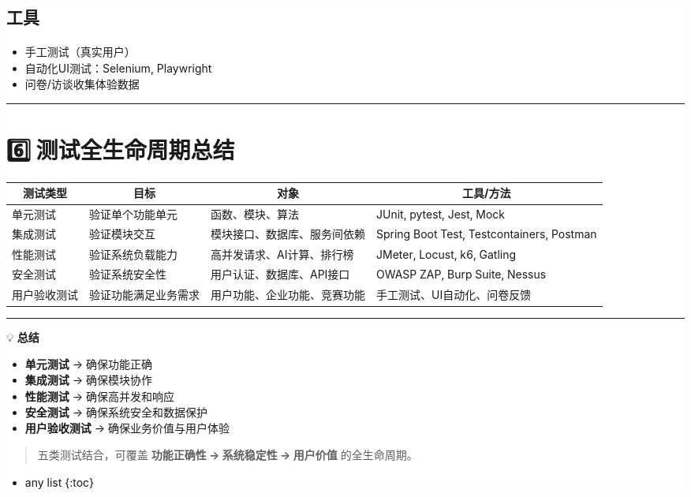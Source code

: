 ## **工具**

* 手工测试（真实用户）
* 自动化UI测试：Selenium, Playwright
* 问卷/访谈收集体验数据

---

# **6️⃣ 测试全生命周期总结**

| 测试类型   | 目标         | 对象             | 工具/方法                                     |
| ------ | ---------- | -------------- | ----------------------------------------- |
| 单元测试   | 验证单个功能单元   | 函数、模块、算法       | JUnit, pytest, Jest, Mock                 |
| 集成测试   | 验证模块交互     | 模块接口、数据库、服务间依赖 | Spring Boot Test, Testcontainers, Postman |
| 性能测试   | 验证系统负载能力   | 高并发请求、AI计算、排行榜 | JMeter, Locust, k6, Gatling               |
| 安全测试   | 验证系统安全性    | 用户认证、数据库、API接口 | OWASP ZAP, Burp Suite, Nessus             |
| 用户验收测试 | 验证功能满足业务需求 | 用户功能、企业功能、竞赛功能 | 手工测试、UI自动化、问卷反馈                           |

---

💡 **总结**

* **单元测试** → 确保功能正确
* **集成测试** → 确保模块协作
* **性能测试** → 确保高并发和响应
* **安全测试** → 确保系统安全和数据保护
* **用户验收测试** → 确保业务价值与用户体验

> 五类测试结合，可覆盖 **功能正确性 → 系统稳定性 → 用户价值** 的全生命周期。



* any list
{:toc}